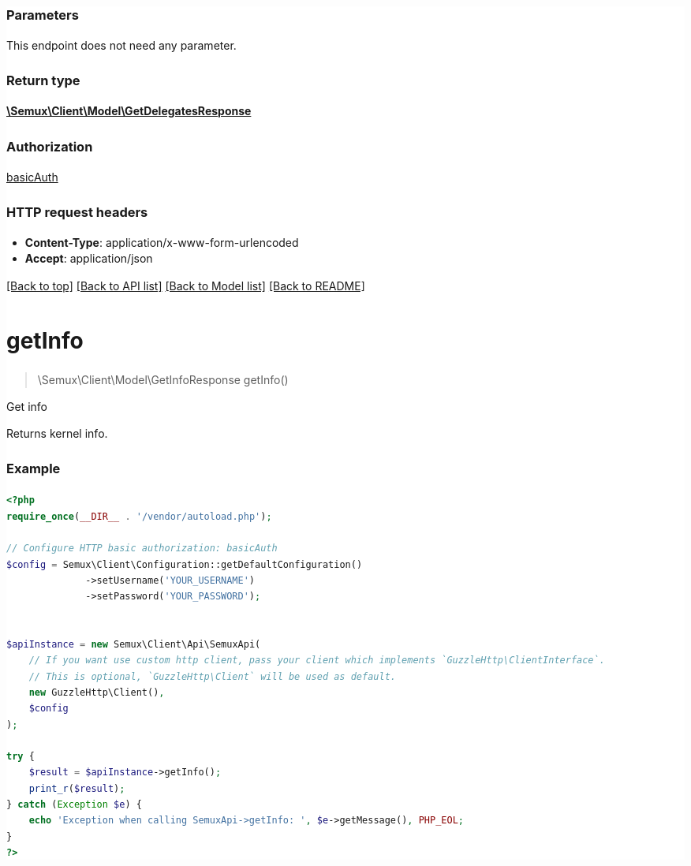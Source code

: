 ### Parameters
This endpoint does not need any parameter.

### Return type

[**\Semux\Client\Model\GetDelegatesResponse**](../Model/GetDelegatesResponse.md)

### Authorization

[basicAuth](../../README.md#basicAuth)

### HTTP request headers

 - **Content-Type**: application/x-www-form-urlencoded
 - **Accept**: application/json

[[Back to top]](#) [[Back to API list]](../../README.md#documentation-for-api-endpoints) [[Back to Model list]](../../README.md#documentation-for-models) [[Back to README]](../../README.md)

# **getInfo**
> \Semux\Client\Model\GetInfoResponse getInfo()

Get info

Returns kernel info.

### Example
```php
<?php
require_once(__DIR__ . '/vendor/autoload.php');

// Configure HTTP basic authorization: basicAuth
$config = Semux\Client\Configuration::getDefaultConfiguration()
              ->setUsername('YOUR_USERNAME')
              ->setPassword('YOUR_PASSWORD');


$apiInstance = new Semux\Client\Api\SemuxApi(
    // If you want use custom http client, pass your client which implements `GuzzleHttp\ClientInterface`.
    // This is optional, `GuzzleHttp\Client` will be used as default.
    new GuzzleHttp\Client(),
    $config
);

try {
    $result = $apiInstance->getInfo();
    print_r($result);
} catch (Exception $e) {
    echo 'Exception when calling SemuxApi->getInfo: ', $e->getMessage(), PHP_EOL;
}
?>
```
